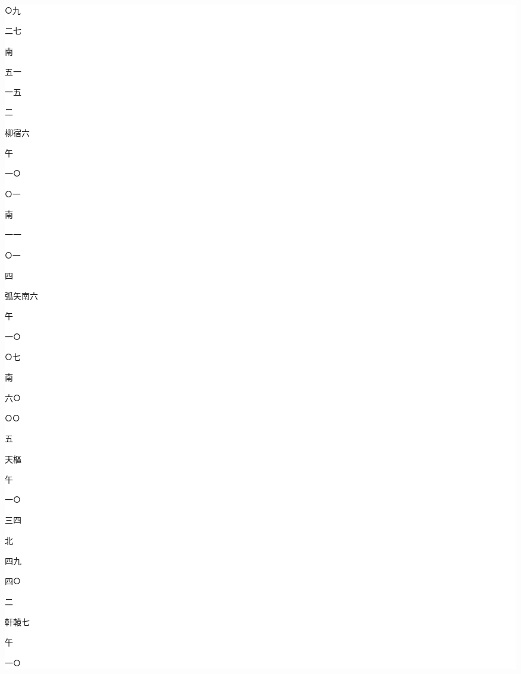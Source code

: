 ○九

二七

南

五一

一五

二

柳宿六

午

一○

○一

南

一一

○一

四

弧矢南六

午

一○

○七

南

六○

○○

五

天樞

午

一○

三四

北

四九

四○

二

軒轅七

午

一○
